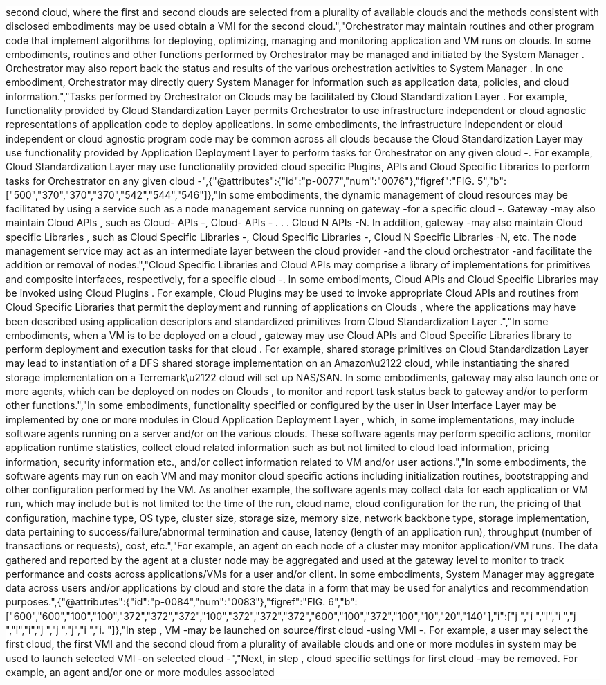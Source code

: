 second cloud, where the first and second clouds are selected from a plurality of available clouds and the methods consistent with disclosed embodiments may be used obtain a VMI for the second cloud.","Orchestrator  may maintain routines and other program code that implement algorithms for deploying, optimizing, managing and monitoring application and VM runs on clouds. In some embodiments, routines and other functions performed by Orchestrator  may be managed and initiated by the System Manager . Orchestrator  may also report back the status and results of the various orchestration activities to System Manager . In one embodiment, Orchestrator  may directly query System Manager for information such as application data, policies, and cloud information.","Tasks performed by Orchestrator  on Clouds  may be facilitated by Cloud Standardization Layer . For example, functionality provided by Cloud Standardization Layer  permits Orchestrator  to use infrastructure independent or cloud agnostic representations of application code to deploy applications. In some embodiments, the infrastructure independent or cloud independent or cloud agnostic program code may be common across all clouds  because the Cloud Standardization Layer  may use functionality provided by Application Deployment Layer  to perform tasks for Orchestrator  on any given cloud -. For example, Cloud Standardization Layer  may use functionality provided cloud specific Plugins, APIs and Cloud Specific Libraries to perform tasks for Orchestrator  on any given cloud -",{"@attributes":{"id":"p-0077","num":"0076"},"figref":"FIG. 5","b":["500","370","370","370","542","544","546"]},"In some embodiments, the dynamic management of cloud resources may be facilitated by using a service such as a node management service running on gateway -for a specific cloud -. Gateway -may also maintain Cloud APIs , such as Cloud- APIs -, Cloud- APIs - . . . Cloud N APIs -N. In addition, gateway -may also maintain Cloud specific Libraries , such as Cloud  Specific Libraries -, Cloud  Specific Libraries -, Cloud N Specific Libraries -N, etc. The node management service may act as an intermediate layer between the cloud provider -and the cloud orchestrator -and facilitate the addition or removal of nodes.","Cloud Specific Libraries  and Cloud APIs  may comprise a library of implementations for primitives and composite interfaces, respectively, for a specific cloud -. In some embodiments, Cloud APIs  and Cloud Specific Libraries  may be invoked using Cloud Plugins . For example, Cloud Plugins  may be used to invoke appropriate Cloud APIs  and routines from Cloud Specific Libraries  that permit the deployment and running of applications on Clouds , where the applications may have been described using application descriptors and standardized primitives from Cloud Standardization Layer .","In some embodiments, when a VM is to be deployed on a cloud , gateway  may use Cloud APIs  and Cloud Specific Libraries  library to perform deployment and execution tasks for that cloud . For example, shared storage primitives on Cloud Standardization Layer  may lead to instantiation of a DFS shared storage implementation on an Amazon\u2122 cloud, while instantiating the shared storage implementation on a Terremark\u2122 cloud will set up NAS\/SAN. In some embodiments, gateway  may also launch one or more agents, which can be deployed on nodes on Clouds , to monitor and report task status back to gateway  and\/or to perform other functions.","In some embodiments, functionality specified or configured by the user in User Interface Layer  may be implemented by one or more modules in Cloud Application Deployment Layer , which, in some implementations, may include software agents running on a server and\/or on the various clouds. These software agents may perform specific actions, monitor application runtime statistics, collect cloud related information such as but not limited to cloud load information, pricing information, security information etc., and\/or collect information related to VM and\/or user actions.","In some embodiments, the software agents may run on each VM and may monitor cloud specific actions including initialization routines, bootstrapping and other configuration performed by the VM. As another example, the software agents may collect data for each application or VM run, which may include but is not limited to: the time of the run, cloud name, cloud configuration for the run, the pricing of that configuration, machine type, OS type, cluster size, storage size, memory size, network backbone type, storage implementation, data pertaining to success\/failure\/abnormal termination and cause, latency (length of an application run), throughput (number of transactions or requests), cost, etc.","For example, an agent on each node of a cluster may monitor application\/VM runs. The data gathered and reported by the agent at a cluster node may be aggregated and used at the gateway level to monitor to track performance and costs across applications\/VMs for a user and\/or client. In some embodiments, System Manager  may aggregate data across users and\/or applications by cloud and store the data in a form that may be used for analytics and recommendation purposes.",{"@attributes":{"id":"p-0084","num":"0083"},"figref":"FIG. 6","b":["600","600","100","100","372","372","372","100","372","372","372","600","100","372","100","10","20","140"],"i":["j ","i ","i","i ","j ","i","i","j ","j ","j","i ","i. "]},"In step , VM -may be launched on source\/first cloud -using VMI -. For example, a user may select the first cloud, the first VMI and the second cloud from a plurality of available clouds and one or more modules in system  may be used to launch selected VMI -on selected cloud -","Next, in step , cloud specific settings for first cloud -may be removed. For example, an agent and\/or one or more modules associated